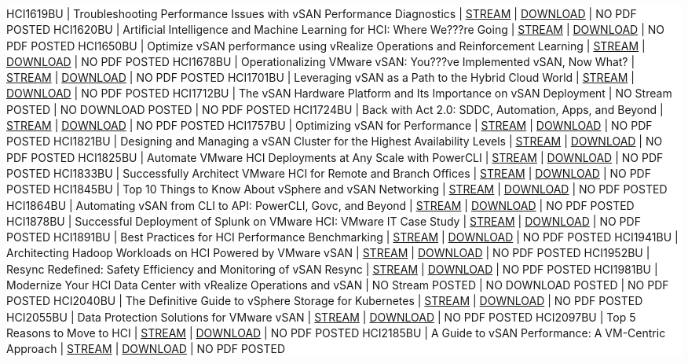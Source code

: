 HCI1619BU | Troubleshooting Performance Issues with vSAN Performance Diagnostics | [STREAM](https://videos.vmworld.com/global/2019/videoplayer/28451) | [DOWNLOAD](https://s3-us-west-1.amazonaws.com/vmworld-usa-2019/HCI1619BU.mp4) | NO PDF POSTED
HCI1620BU | Artificial Intelligence and Machine Learning for HCI:  Where We???re Going | [STREAM](https://videos.vmworld.com/global/2019/videoplayer/27316) | [DOWNLOAD](https://s3-us-west-1.amazonaws.com/vmworld-usa-2019/HCI1620BU.mp4) | NO PDF POSTED
HCI1650BU | Optimize vSAN performance using vRealize Operations and Reinforcement Learning | [STREAM](https://videos.vmworld.com/global/2019/videoplayer/28142) | [DOWNLOAD](https://s3-us-west-1.amazonaws.com/vmworld-usa-2019/HCI1650BU.mp4) | NO PDF POSTED
HCI1678BU | Operationalizing VMware vSAN: You???ve Implemented vSAN, Now What? | [STREAM](https://videos.vmworld.com/global/2019/videoplayer/28137) | [DOWNLOAD](https://s3-us-west-1.amazonaws.com/vmworld-usa-2019/HCI1678BU.mp4) | NO PDF POSTED
HCI1701BU | Leveraging vSAN as a Path to the Hybrid Cloud World | [STREAM](https://videos.vmworld.com/global/2019/videoplayer/27931) | [DOWNLOAD](https://s3-us-west-1.amazonaws.com/vmworld-usa-2019/HCI1701BU.mp4) | NO PDF POSTED
HCI1712BU | The vSAN Hardware Platform and Its Importance on vSAN Deployment | NO Stream POSTED | NO DOWNLOAD POSTED | NO PDF POSTED
HCI1724BU | Back with Act 2.0: SDDC, Automation, Apps, and Beyond | [STREAM](https://videos.vmworld.com/global/2019/videoplayer/27360) | [DOWNLOAD](https://s3-us-west-1.amazonaws.com/vmworld-usa-2019/HCI1724BU.mp4) | NO PDF POSTED
HCI1757BU | Optimizing vSAN for Performance  | [STREAM](https://videos.vmworld.com/global/2019/videoplayer/28147) | [DOWNLOAD](https://s3-us-west-1.amazonaws.com/vmworld-usa-2019/HCI1757BU.mp4) | NO PDF POSTED
HCI1821BU | Designing and Managing a vSAN Cluster for the Highest Availability Levels | [STREAM](https://videos.vmworld.com/global/2019/videoplayer/27577) | [DOWNLOAD](https://s3-us-west-1.amazonaws.com/vmworld-usa-2019/HCI1821BU.mp4) | NO PDF POSTED
HCI1825BU | Automate VMware HCI Deployments at Any Scale with PowerCLI | [STREAM](https://videos.vmworld.com/global/2019/videoplayer/27336) | [DOWNLOAD](https://s3-us-west-1.amazonaws.com/vmworld-usa-2019/HCI1825BU.mp4) | NO PDF POSTED
HCI1833BU | Successfully Architect VMware HCI for Remote and Branch Offices | [STREAM](https://videos.vmworld.com/global/2019/videoplayer/28358) | [DOWNLOAD](https://s3-us-west-1.amazonaws.com/vmworld-usa-2019/HCI1833BU.mp4) | NO PDF POSTED
HCI1845BU | Top 10 Things to Know About vSphere and vSAN Networking | [STREAM](https://videos.vmworld.com/global/2019/videoplayer/28437) | [DOWNLOAD](https://s3-us-west-1.amazonaws.com/vmworld-usa-2019/HCI1845BU.mp4) | NO PDF POSTED
HCI1864BU | Automating vSAN from CLI to API: PowerCLI, Govc, and Beyond | [STREAM](https://videos.vmworld.com/global/2019/videoplayer/27346) | [DOWNLOAD](https://s3-us-west-1.amazonaws.com/vmworld-usa-2019/HCI1864BU.mp4) | NO PDF POSTED
HCI1878BU | Successful Deployment of Splunk on VMware HCI: VMware IT Case Study | [STREAM](https://videos.vmworld.com/global/2019/videoplayer/28357) | [DOWNLOAD](https://s3-us-west-1.amazonaws.com/vmworld-usa-2019/HCI1878BU.mp4) | NO PDF POSTED
HCI1891BU | Best Practices for HCI Performance Benchmarking | [STREAM](https://videos.vmworld.com/global/2019/videoplayer/27366) | [DOWNLOAD](https://s3-us-west-1.amazonaws.com/vmworld-usa-2019/HCI1891BU.mp4) | NO PDF POSTED
HCI1941BU | Architecting Hadoop Workloads on HCI Powered by VMware vSAN | [STREAM](https://videos.vmworld.com/global/2019/videoplayer/27306) | [DOWNLOAD](https://s3-us-west-1.amazonaws.com/vmworld-usa-2019/HCI1941BU.mp4) | NO PDF POSTED
HCI1952BU | Resync Redefined: Safety Efficiency and Monitoring of vSAN Resync | [STREAM](https://videos.vmworld.com/global/2019/videoplayer/28239) | [DOWNLOAD](https://s3-us-west-1.amazonaws.com/vmworld-usa-2019/HCI1952BU.mp4) | NO PDF POSTED
HCI1981BU | Modernize Your HCI Data Center with vRealize Operations and vSAN | NO Stream POSTED | NO DOWNLOAD POSTED | NO PDF POSTED
HCI2040BU | The Definitive Guide to vSphere Storage for Kubernetes  | [STREAM](https://videos.vmworld.com/global/2019/videoplayer/28399) | [DOWNLOAD](https://s3-us-west-1.amazonaws.com/vmworld-usa-2019/HCI2040BU.mp4) | NO PDF POSTED
HCI2055BU | Data Protection Solutions for VMware vSAN | [STREAM](https://videos.vmworld.com/global/2019/videoplayer/27542) | [DOWNLOAD](https://s3-us-west-1.amazonaws.com/vmworld-usa-2019/HCI2055BU.mp4) | NO PDF POSTED
HCI2097BU |  Top 5 Reasons to Move to HCI | [STREAM](https://videos.vmworld.com/global/2019/videoplayer/28439) | [DOWNLOAD](https://s3-us-west-1.amazonaws.com/vmworld-usa-2019/HCI2097BU.mp4) | NO PDF POSTED
HCI2185BU | A Guide to vSAN Performance: A VM-Centric Approach | [STREAM](https://videos.vmworld.com/global/2019/videoplayer/27265) | [DOWNLOAD](https://s3-us-west-1.amazonaws.com/vmworld-usa-2019/HCI2185BU.mp4) | NO PDF POSTED